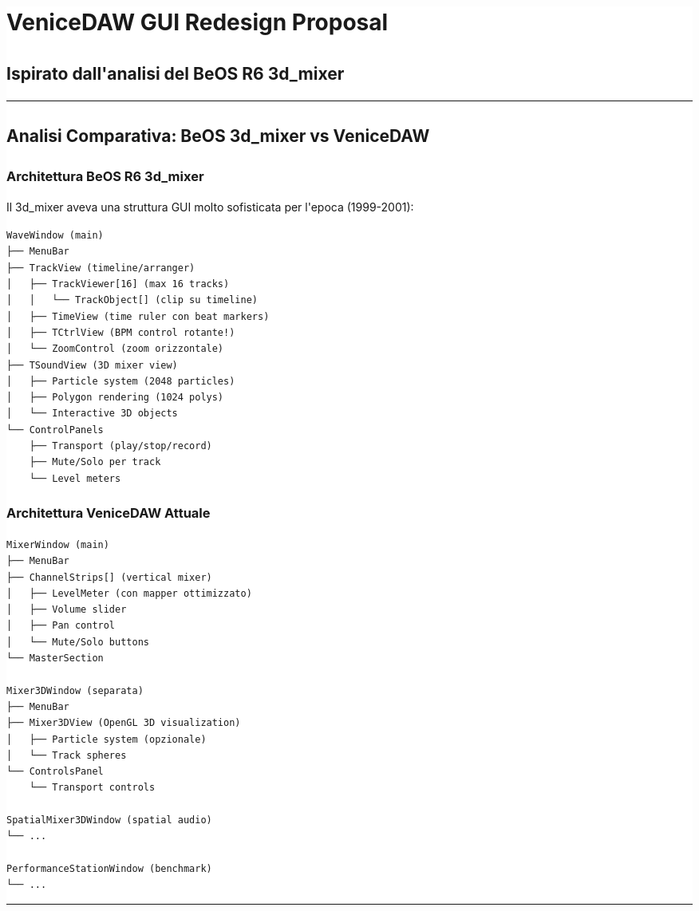 # VeniceDAW GUI Redesign Proposal
## Ispirato dall'analisi del BeOS R6 3d_mixer

---

## Analisi Comparativa: BeOS 3d_mixer vs VeniceDAW

### **Architettura BeOS R6 3d_mixer**

Il 3d_mixer aveva una struttura GUI molto sofisticata per l'epoca (1999-2001):

```
WaveWindow (main)
├── MenuBar
├── TrackView (timeline/arranger)
│   ├── TrackViewer[16] (max 16 tracks)
│   │   └── TrackObject[] (clip su timeline)
│   ├── TimeView (time ruler con beat markers)
│   ├── TCtrlView (BPM control rotante!)
│   └── ZoomControl (zoom orizzontale)
├── TSoundView (3D mixer view)
│   ├── Particle system (2048 particles)
│   ├── Polygon rendering (1024 polys)
│   └── Interactive 3D objects
└── ControlPanels
    ├── Transport (play/stop/record)
    ├── Mute/Solo per track
    └── Level meters
```

### **Architettura VeniceDAW Attuale**

```
MixerWindow (main)
├── MenuBar
├── ChannelStrips[] (vertical mixer)
│   ├── LevelMeter (con mapper ottimizzato)
│   ├── Volume slider
│   ├── Pan control
│   └── Mute/Solo buttons
└── MasterSection

Mixer3DWindow (separata)
├── MenuBar
├── Mixer3DView (OpenGL 3D visualization)
│   ├── Particle system (opzionale)
│   └── Track spheres
└── ControlsPanel
    └── Transport controls

SpatialMixer3DWindow (spatial audio)
└── ...

PerformanceStationWindow (benchmark)
└── ...
```

---
